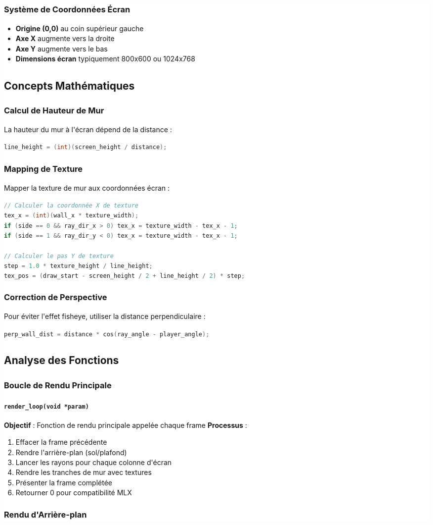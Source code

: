 ### Système de Coordonnées Écran
- **Origine (0,0)** au coin supérieur gauche
- **Axe X** augmente vers la droite
- **Axe Y** augmente vers le bas
- **Dimensions écran** typiquement 800x600 ou 1024x768

## Concepts Mathématiques

### Calcul de Hauteur de Mur
La hauteur du mur à l'écran dépend de la distance :
```c
line_height = (int)(screen_height / distance);
```

### Mapping de Texture
Mapper la texture de mur aux coordonnées écran :
```c
// Calculer la coordonnée X de texture
tex_x = (int)(wall_x * texture_width);
if (side == 0 && ray_dir_x > 0) tex_x = texture_width - tex_x - 1;
if (side == 1 && ray_dir_y < 0) tex_x = texture_width - tex_x - 1;

// Calculer le pas Y de texture
step = 1.0 * texture_height / line_height;
tex_pos = (draw_start - screen_height / 2 + line_height / 2) * step;
```

### Correction de Perspective
Pour éviter l'effet fisheye, utiliser la distance perpendiculaire :
```c
perp_wall_dist = distance * cos(ray_angle - player_angle);
```

## Analyse des Fonctions

### Boucle de Rendu Principale

#### `render_loop(void *param)`
**Objectif** : Fonction de rendu principale appelée chaque frame
**Processus** :
1. Effacer la frame précédente
2. Rendre l'arrière-plan (sol/plafond)
3. Lancer les rayons pour chaque colonne d'écran
4. Rendre les tranches de mur avec textures
5. Présenter la frame complétée
6. Retourner 0 pour compatibilité MLX

### Rendu d'Arrière-plan
